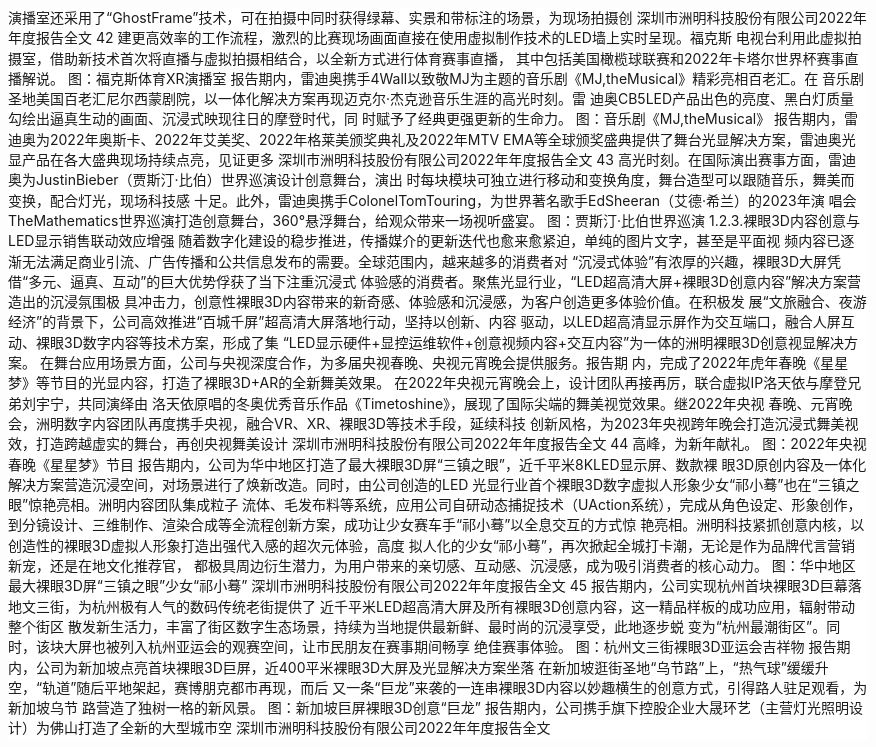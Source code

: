 演播室还采用了“GhostFrame”技术，可在拍摄中同时获得绿幕、实景和带标注的场景，为现场拍摄创
深圳市洲明科技股份有限公司2022年年度报告全文
42
建更高效率的工作流程，激烈的比赛现场画面直接在使用虚拟制作技术的LED墙上实时呈现。福克斯
电视台利用此虚拟拍摄室，借助新技术首次将直播与虚拟拍摄相结合，以全新方式进行体育赛事直播，
其中包括美国橄榄球联赛和2022年卡塔尔世界杯赛事直播解说。
图：福克斯体育XR演播室
报告期内，雷迪奥携手4Wall以致敬MJ为主题的音乐剧《MJ,theMusical》精彩亮相百老汇。在
音乐剧圣地美国百老汇尼尔西蒙剧院，以一体化解决方案再现迈克尔·杰克逊音乐生涯的高光时刻。雷
迪奥CB5LED产品出色的亮度、黑白灯质量勾绘出逼真生动的画面、沉浸式映现往日的摩登时代，同
时赋予了经典更强更新的生命力。
图：音乐剧《MJ,theMusical》
报告期内，雷迪奥为2022年奥斯卡、2022年艾美奖、2022年格莱美颁奖典礼及2022年MTV
EMA等全球颁奖盛典提供了舞台光显解决方案，雷迪奥光显产品在各大盛典现场持续点亮，见证更多
深圳市洲明科技股份有限公司2022年年度报告全文
43
高光时刻。在国际演出赛事方面，雷迪奥为JustinBieber（贾斯汀·比伯）世界巡演设计创意舞台，演出
时每块模块可独立进行移动和变换角度，舞台造型可以跟随音乐，舞美而变换，配合灯光，现场科技感
十足。此外，雷迪奥携手ColonelTomTouring，为世界著名歌手EdSheeran（艾德·希兰）的2023年演
唱会TheMathematics世界巡演打造创意舞台，360°悬浮舞台，给观众带来一场视听盛宴。
图：贾斯汀·比伯世界巡演
1.2.3.裸眼3D内容创意与LED显示销售联动效应增强
随着数字化建设的稳步推进，传播媒介的更新迭代也愈来愈紧迫，单纯的图片文字，甚至是平面视
频内容已逐渐无法满足商业引流、广告传播和公共信息发布的需要。全球范围内，越来越多的消费者对
“沉浸式体验”有浓厚的兴趣，裸眼3D大屏凭借“多元、逼真、互动”的巨大优势俘获了当下注重沉浸式
体验感的消费者。聚焦光显行业，“LED超高清大屏+裸眼3D创意内容”解决方案营造出的沉浸氛围极
具冲击力，创意性裸眼3D内容带来的新奇感、体验感和沉浸感，为客户创造更多体验价值。在积极发
展“文旅融合、夜游经济”的背景下，公司高效推进“百城千屏”超高清大屏落地行动，坚持以创新、内容
驱动，以LED超高清显示屏作为交互端口，融合人屏互动、裸眼3D数字内容等技术方案，形成了集
“LED显示硬件+显控运维软件+创意视频内容+交互内容”为一体的洲明裸眼3D创意视显解决方案。
在舞台应用场景方面，公司与央视深度合作，为多届央视春晚、央视元宵晚会提供服务。报告期
内，完成了2022年虎年春晚《星星梦》等节目的光显内容，打造了裸眼3D+AR的全新舞美效果。
在2022年央视元宵晚会上，设计团队再接再厉，联合虚拟IP洛天依与摩登兄弟刘宇宁，共同演绎由
洛天依原唱的冬奥优秀音乐作品《Timetoshine》，展现了国际尖端的舞美视觉效果。继2022年央视
春晚、元宵晚会，洲明数字内容团队再度携手央视，融合VR、XR、裸眼3D等技术手段，延续科技
创新风格，为2023年央视跨年晚会打造沉浸式舞美视效，打造跨越虚实的舞台，再创央视舞美设计
深圳市洲明科技股份有限公司2022年年度报告全文
44
高峰，为新年献礼。
图：2022年央视春晚《星星梦》节目
报告期内，公司为华中地区打造了最大裸眼3D屏“三镇之眼”，近千平米8KLED显示屏、数款裸
眼3D原创内容及一体化解决方案营造沉浸空间，对场景进行了焕新改造。同时，由公司创造的LED
光显行业首个裸眼3D数字虚拟人形象少女“祁小蓦”也在“三镇之眼”惊艳亮相。洲明内容团队集成粒子
流体、毛发布料等系统，应用公司自研动态捕捉技术（UAction系统），完成从角色设定、形象创作，
到分镜设计、三维制作、渲染合成等全流程创新方案，成功让少女赛车手“祁小蓦”以全息交互的方式惊
艳亮相。洲明科技紧抓创意内核，以创造性的裸眼3D虚拟人形象打造出强代入感的超次元体验，高度
拟人化的少女“祁小蓦”，再次掀起全城打卡潮，无论是作为品牌代言营销新宠，还是在地文化推荐官，
都极具周边衍生潜力，为用户带来的亲切感、互动感、沉浸感，成为吸引消费者的核心动力。
图：华中地区最大裸眼3D屏“三镇之眼”少女“祁小蓦”
深圳市洲明科技股份有限公司2022年年度报告全文
45
报告期内，公司实现杭州首块裸眼3D巨幕落地文三街，为杭州极有人气的数码传统老街提供了
近千平米LED超高清大屏及所有裸眼3D创意内容，这一精品样板的成功应用，辐射带动整个街区
散发新生活力，丰富了街区数字生态场景，持续为当地提供最新鲜、最时尚的沉浸享受，此地逐步蜕
变为“杭州最潮街区”。同时，该块大屏也被列入杭州亚运会的观赛空间，让市民朋友在赛事期间畅享
绝佳赛事体验。
图：杭州文三街裸眼3D亚运会吉祥物
报告期内，公司为新加坡点亮首块裸眼3D巨屏，近400平米裸眼3D大屏及光显解决方案坐落
在新加坡逛街圣地“乌节路”上，“热气球”缓缓升空，“轨道”随后平地架起，赛博朋克都市再现，而后
又一条“巨龙”来袭的一连串裸眼3D内容以妙趣横生的创意方式，引得路人驻足观看，为新加坡乌节
路营造了独树一格的新风景。
图：新加坡巨屏裸眼3D创意“巨龙”
报告期内，公司携手旗下控股企业大晟环艺（主营灯光照明设计）为佛山打造了全新的大型城市空
深圳市洲明科技股份有限公司2022年年度报告全文